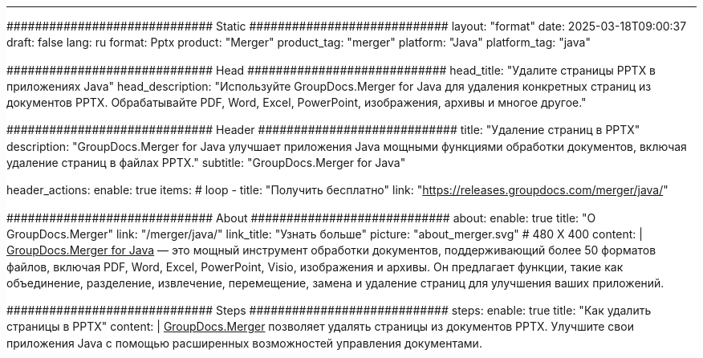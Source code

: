 
---
############################# Static ############################
layout: "format"
date:  2025-03-18T09:00:37
draft: false
lang: ru
format: Pptx
product: "Merger"
product_tag: "merger"
platform: "Java"
platform_tag: "java"

############################# Head ############################
head_title: "Удалите страницы PPTX в приложениях Java"
head_description: "Используйте GroupDocs.Merger for Java для удаления конкретных страниц из документов PPTX. Обрабатывайте PDF, Word, Excel, PowerPoint, изображения, архивы и многое другое."

############################# Header ############################
title: "Удаление страниц в PPTX" 
description: "GroupDocs.Merger for Java улучшает приложения Java мощными функциями обработки документов, включая удаление страниц в файлах PPTX."
subtitle: "GroupDocs.Merger for Java" 

header_actions:
  enable: true
  items:
    #  loop
    - title: "Получить бесплатно"
      link: "https://releases.groupdocs.com/merger/java/"
      
############################# About ############################
about:
    enable: true
    title: "О GroupDocs.Merger"
    link: "/merger/java/"
    link_title: "Узнать больше"
    picture: "about_merger.svg" # 480 X 400
    content: |
       [GroupDocs.Merger for Java](/merger/java/) — это мощный инструмент обработки документов, поддерживающий более 50 форматов файлов, включая PDF, Word, Excel, PowerPoint, Visio, изображения и архивы. Он предлагает функции, такие как объединение, разделение, извлечение, перемещение, замена и удаление страниц для улучшения ваших приложений.

############################# Steps ############################
steps:
    enable: true
    title: "Как удалить страницы в PPTX"
    content: |
      [GroupDocs.Merger](/merger/java/) позволяет удалять страницы из документов PPTX. Улучшите свои приложения Java с помощью расширенных возможностей управления документами.
      